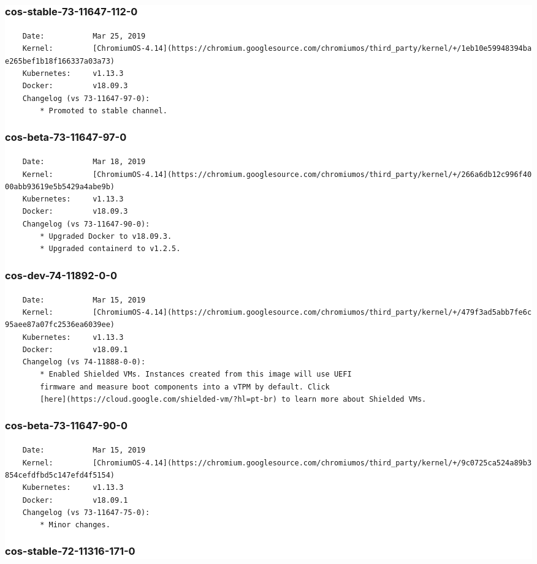 
###  cos-stable-73-11647-112-0

    
    
        Date:           Mar 25, 2019
        Kernel:         [ChromiumOS-4.14](https://chromium.googlesource.com/chromiumos/third_party/kernel/+/1eb10e59948394bae265bef1b18f166337a03a73)
        Kubernetes:     v1.13.3
        Docker:         v18.09.3
        Changelog (vs 73-11647-97-0):
            * Promoted to stable channel.
        

###  cos-beta-73-11647-97-0

    
    
        Date:           Mar 18, 2019
        Kernel:         [ChromiumOS-4.14](https://chromium.googlesource.com/chromiumos/third_party/kernel/+/266a6db12c996f4000abb93619e5b5429a4abe9b)
        Kubernetes:     v1.13.3
        Docker:         v18.09.3
        Changelog (vs 73-11647-90-0):
            * Upgraded Docker to v18.09.3.
            * Upgraded containerd to v1.2.5.
        

###  cos-dev-74-11892-0-0

    
    
        Date:           Mar 15, 2019
        Kernel:         [ChromiumOS-4.14](https://chromium.googlesource.com/chromiumos/third_party/kernel/+/479f3ad5abb7fe6c95aee87a07fc2536ea6039ee)
        Kubernetes:     v1.13.3
        Docker:         v18.09.1
        Changelog (vs 74-11888-0-0):
            * Enabled Shielded VMs. Instances created from this image will use UEFI
            firmware and measure boot components into a vTPM by default. Click
            [here](https://cloud.google.com/shielded-vm/?hl=pt-br) to learn more about Shielded VMs.
        

###  cos-beta-73-11647-90-0

    
    
        Date:           Mar 15, 2019
        Kernel:         [ChromiumOS-4.14](https://chromium.googlesource.com/chromiumos/third_party/kernel/+/9c0725ca524a89b3854cefdfbd5c147efd4f5154)
        Kubernetes:     v1.13.3
        Docker:         v18.09.1
        Changelog (vs 73-11647-75-0):
            * Minor changes.
        

###  cos-stable-72-11316-171-0
